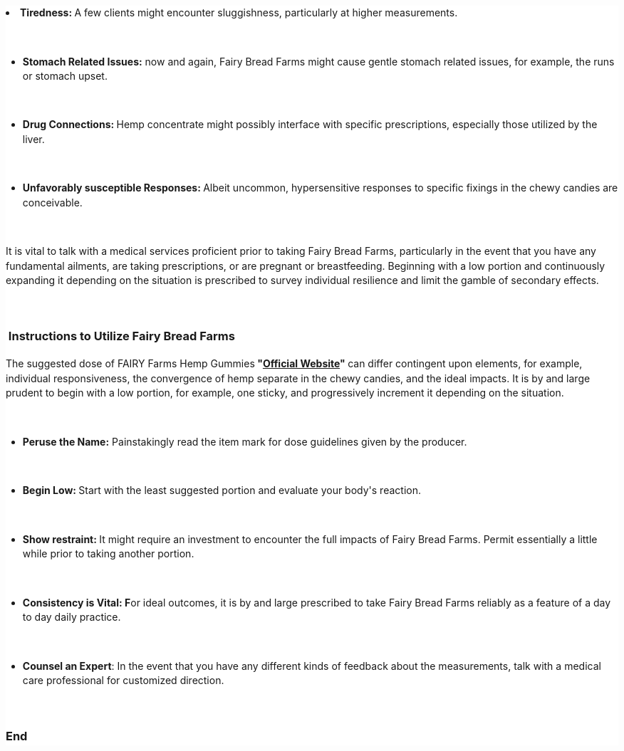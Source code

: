 <li><strong>Tiredness:&nbsp;</strong>A few clients might encounter sluggishness, particularly at higher measurements.</li>
</ul>
<p>&nbsp;</p>
<ul>
<li><strong>Stomach Related Issues:</strong>&nbsp;now and again, Fairy Bread Farms might cause gentle stomach related issues, for example, the runs or stomach upset.</li>
</ul>
<p>&nbsp;</p>
<ul>
<li><strong>Drug Connections:&nbsp;</strong>Hemp concentrate might possibly interface with specific prescriptions, especially those utilized by the liver.</li>
</ul>
<p>&nbsp;</p>
<ul>
<li><strong>Unfavorably susceptible Responses:&nbsp;</strong>Albeit uncommon, hypersensitive responses to specific fixings in the chewy candies are conceivable.</li>
</ul>
<p>&nbsp;</p>
<p>It is vital to talk with a medical services proficient prior to taking Fairy Bread Farms, particularly in the event that you have any fundamental ailments, are taking prescriptions, or are pregnant or breastfeeding. Beginning with a low portion and continuously expanding it depending on the situation is prescribed to survey individual resilience and limit the gamble of secondary effects.</p>
<p>&nbsp;</p>
<h3><strong>&nbsp;Instructions to Utilize Fairy Bread Farms</strong></h3>
<p>The suggested dose of FAIRY Farms Hemp Gummies<strong>&nbsp;"</strong><strong><a href="https://fairybreadfarms.com.au/neuropure/">Official Website</a></strong><strong>"&nbsp;</strong>can differ contingent upon elements, for example, individual responsiveness, the convergence of hemp separate in the chewy candies, and the ideal impacts. It is by and large prudent to begin with a low portion, for example, one sticky, and progressively increment it depending on the situation.</p>
<p>&nbsp;</p>
<ul>
<li><strong>Peruse the Name:</strong>&nbsp;Painstakingly read the item mark for dose guidelines given by the producer.</li>
</ul>
<p>&nbsp;</p>
<ul>
<li><strong>Begin Low:&nbsp;</strong>Start with the least suggested portion and evaluate your body's reaction.</li>
</ul>
<p>&nbsp;</p>
<ul>
<li><strong>Show restraint:&nbsp;</strong>It might require an investment to encounter the full impacts of Fairy Bread Farms. Permit essentially a little while prior to taking another portion.</li>
</ul>
<p>&nbsp;</p>
<ul>
<li><strong>Consistency is Vital: F</strong>or ideal outcomes, it is by and large prescribed to take Fairy Bread Farms reliably as a feature of a day to day daily practice.</li>
</ul>
<p>&nbsp;</p>
<ul>
<li><strong>Counsel an Expert</strong>: In the event that you have any different kinds of feedback about the measurements, talk with a medical care professional for customized direction.</li>
</ul>
<p>&nbsp;</p>
<h3><strong>End</strong></h3>